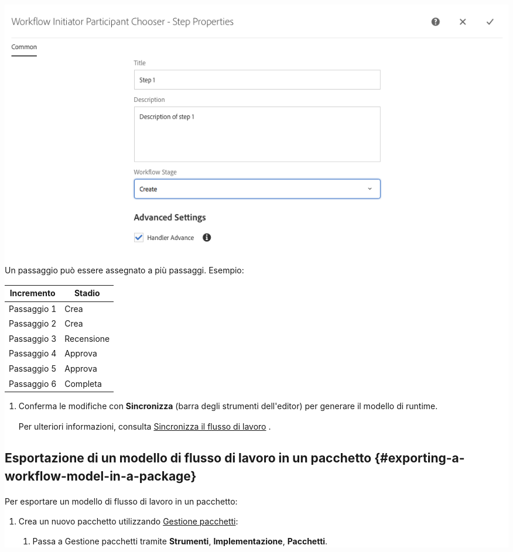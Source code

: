    ![wf-09](assets/wf-09.png)

   Un passaggio può essere assegnato a più passaggi. Esempio:

   | **Incremento** | **Stadio** |
   |---|---|
   | Passaggio 1 | Crea |
   | Passaggio 2 | Crea |
   | Passaggio 3 | Recensione |
   | Passaggio 4 | Approva |
   | Passaggio 5 | Approva |
   | Passaggio 6 | Completa |

1. Conferma le modifiche con **Sincronizza** (barra degli strumenti dell&#39;editor) per generare il modello di runtime.

   Per ulteriori informazioni, consulta [Sincronizza il flusso di lavoro](#sync-your-workflow-generate-a-runtime-model) .

## Esportazione di un modello di flusso di lavoro in un pacchetto {#exporting-a-workflow-model-in-a-package}

Per esportare un modello di flusso di lavoro in un pacchetto:

1. Crea un nuovo pacchetto utilizzando [Gestione pacchetti](/help/sites-administering/package-manager.md#package-manager):

   1. Passa a Gestione pacchetti tramite **Strumenti**, **Implementazione**, **Pacchetti**.
